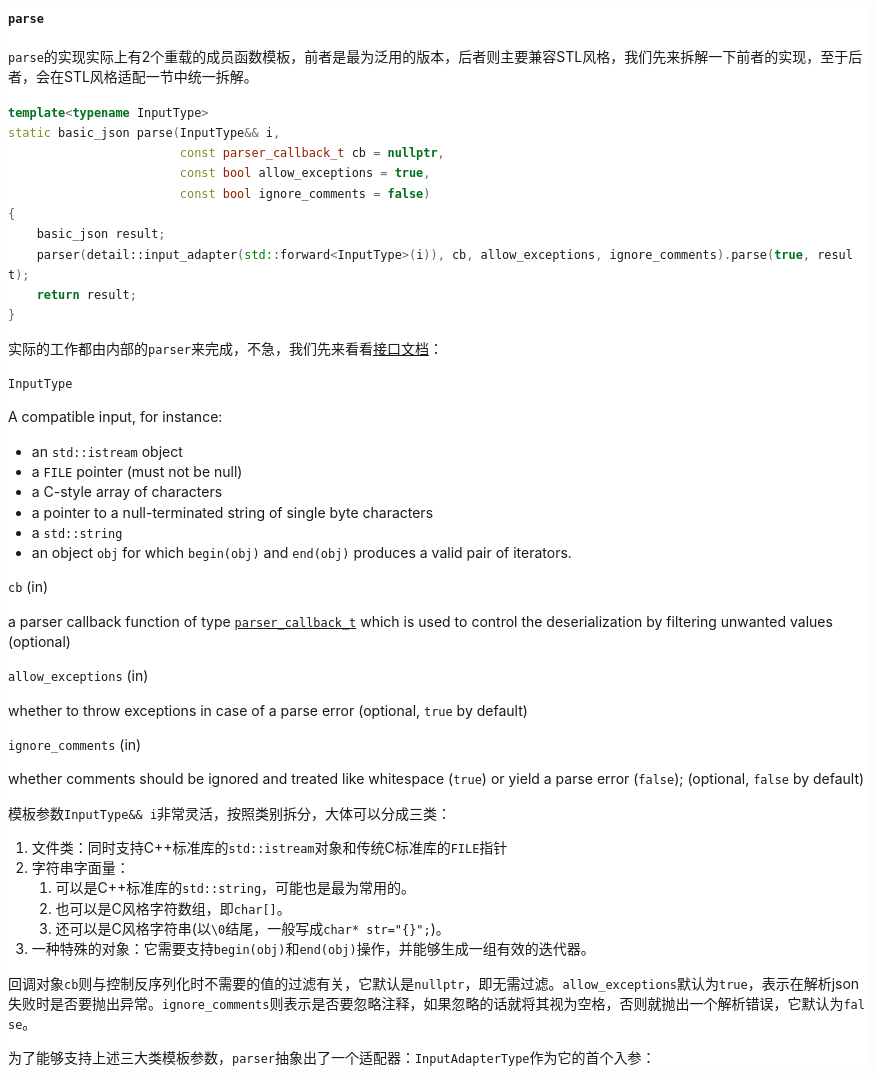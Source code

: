 #### `parse`
`parse`的实现实际上有2个重载的成员函数模板，前者是最为泛用的版本，后者则主要兼容STL风格，我们先来拆解一下前者的实现，至于后者，会在STL风格适配一节中统一拆解。

```cpp
template<typename InputType>  
static basic_json parse(InputType&& i,  
                        const parser_callback_t cb = nullptr,  
                        const bool allow_exceptions = true,  
                        const bool ignore_comments = false)  
{  
    basic_json result;  
    parser(detail::input_adapter(std::forward<InputType>(i)), cb, allow_exceptions, ignore_comments).parse(true, result);  
    return result;  
}
```

实际的工作都由内部的`parser`来完成，不急，我们先来看看[接口文档](https://json.nlohmann.me/api/basic_json/parse/)：

`InputType`

A compatible input, for instance:

- an `std::istream` object
- a `FILE` pointer (must not be null)
- a C-style array of characters
- a pointer to a null-terminated string of single byte characters
- a `std::string`
- an object `obj` for which `begin(obj)` and `end(obj)` produces a valid pair of iterators.

`cb` (in)

a parser callback function of type [`parser_callback_t`](https://json.nlohmann.me/api/basic_json/parser_callback_t/) which is used to control the deserialization by filtering unwanted values (optional)

`allow_exceptions` (in)

whether to throw exceptions in case of a parse error (optional, `true` by default)

`ignore_comments` (in)

whether comments should be ignored and treated like whitespace (`true`) or yield a parse error (`false`); (optional, `false` by default)

模板参数`InputType&& i`非常灵活，按照类别拆分，大体可以分成三类：
1. 文件类：同时支持C++标准库的`std::istream`对象和传统C标准库的`FILE`指针
2. 字符串字面量：
	1. 可以是C++标准库的`std::string`，可能也是最为常用的。
	2. 也可以是C风格字符数组，即`char[]`。
	3. 还可以是C风格字符串(以`\0`结尾，一般写成`char* str="{}";`)。
3. 一种特殊的对象：它需要支持`begin(obj)`和`end(obj)`操作，并能够生成一组有效的迭代器。

回调对象`cb`则与控制反序列化时不需要的值的过滤有关，它默认是`nullptr`，即无需过滤。`allow_exceptions`默认为`true`，表示在解析json失败时是否要抛出异常。`ignore_comments`则表示是否要忽略注释，如果忽略的话就将其视为空格，否则就抛出一个解析错误，它默认为`false`。

为了能够支持上述三大类模板参数，`parser`抽象出了一个适配器：`InputAdapterType`作为它的首个入参：
